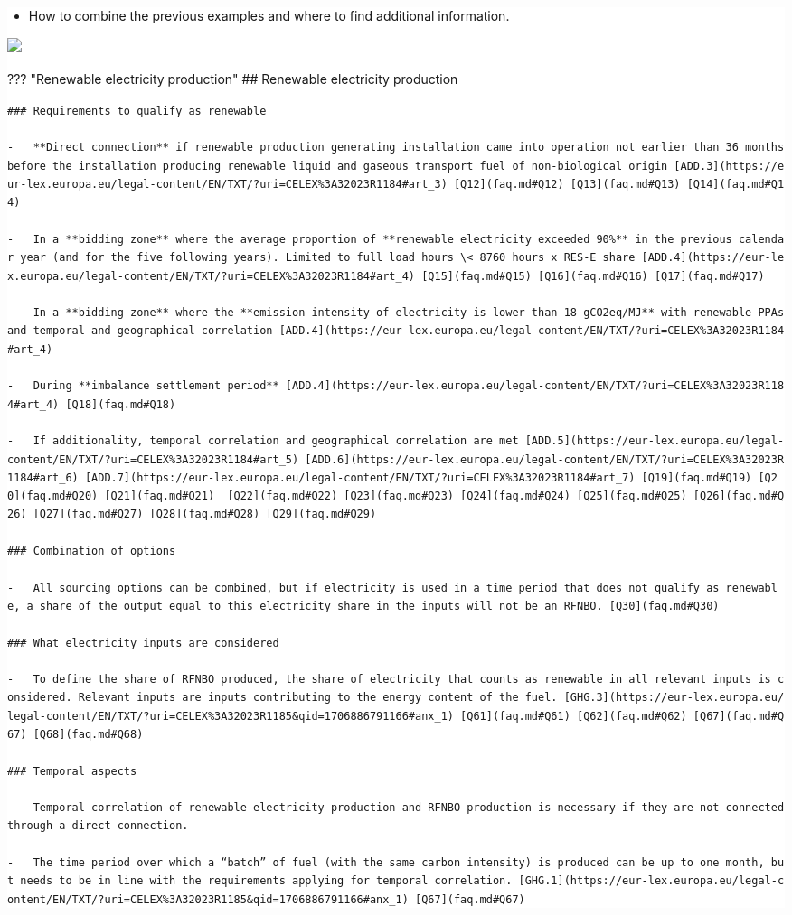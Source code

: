 -   How to combine the previous examples and where to find additional information.

![](images/cs1-optimized.svg)

??? "Renewable electricity production"
    ## Renewable electricity production
    
    ### Requirements to qualify as renewable
    
    -   **Direct connection** if renewable production generating installation came into operation not earlier than 36 months before the installation producing renewable liquid and gaseous transport fuel of non-biological origin [ADD.3](https://eur-lex.europa.eu/legal-content/EN/TXT/?uri=CELEX%3A32023R1184#art_3) [Q12](faq.md#Q12) [Q13](faq.md#Q13) [Q14](faq.md#Q14) 
    
    -   In a **bidding zone** where the average proportion of **renewable electricity exceeded 90%** in the previous calendar year (and for the five following years). Limited to full load hours \< 8760 hours x RES-E share [ADD.4](https://eur-lex.europa.eu/legal-content/EN/TXT/?uri=CELEX%3A32023R1184#art_4) [Q15](faq.md#Q15) [Q16](faq.md#Q16) [Q17](faq.md#Q17) 
    
    -   In a **bidding zone** where the **emission intensity of electricity is lower than 18 gCO2eq/MJ** with renewable PPAs and temporal and geographical correlation [ADD.4](https://eur-lex.europa.eu/legal-content/EN/TXT/?uri=CELEX%3A32023R1184#art_4)
    
    -   During **imbalance settlement period** [ADD.4](https://eur-lex.europa.eu/legal-content/EN/TXT/?uri=CELEX%3A32023R1184#art_4) [Q18](faq.md#Q18) 
    
    -   If additionality, temporal correlation and geographical correlation are met [ADD.5](https://eur-lex.europa.eu/legal-content/EN/TXT/?uri=CELEX%3A32023R1184#art_5) [ADD.6](https://eur-lex.europa.eu/legal-content/EN/TXT/?uri=CELEX%3A32023R1184#art_6) [ADD.7](https://eur-lex.europa.eu/legal-content/EN/TXT/?uri=CELEX%3A32023R1184#art_7) [Q19](faq.md#Q19) [Q20](faq.md#Q20) [Q21](faq.md#Q21)  [Q22](faq.md#Q22) [Q23](faq.md#Q23) [Q24](faq.md#Q24) [Q25](faq.md#Q25) [Q26](faq.md#Q26) [Q27](faq.md#Q27) [Q28](faq.md#Q28) [Q29](faq.md#Q29) 
    
    ### Combination of options
    
    -   All sourcing options can be combined, but if electricity is used in a time period that does not qualify as renewable, a share of the output equal to this electricity share in the inputs will not be an RFNBO. [Q30](faq.md#Q30) 
    
    ### What electricity inputs are considered
    
    -   To define the share of RFNBO produced, the share of electricity that counts as renewable in all relevant inputs is considered. Relevant inputs are inputs contributing to the energy content of the fuel. [GHG.3](https://eur-lex.europa.eu/legal-content/EN/TXT/?uri=CELEX%3A32023R1185&qid=1706886791166#anx_1) [Q61](faq.md#Q61) [Q62](faq.md#Q62) [Q67](faq.md#Q67) [Q68](faq.md#Q68) 
    
    ### Temporal aspects
    
    -   Temporal correlation of renewable electricity production and RFNBO production is necessary if they are not connected through a direct connection.
    
    -   The time period over which a “batch” of fuel (with the same carbon intensity) is produced can be up to one month, but needs to be in line with the requirements applying for temporal correlation. [GHG.1](https://eur-lex.europa.eu/legal-content/EN/TXT/?uri=CELEX%3A32023R1185&qid=1706886791166#anx_1) [Q67](faq.md#Q67) 
    